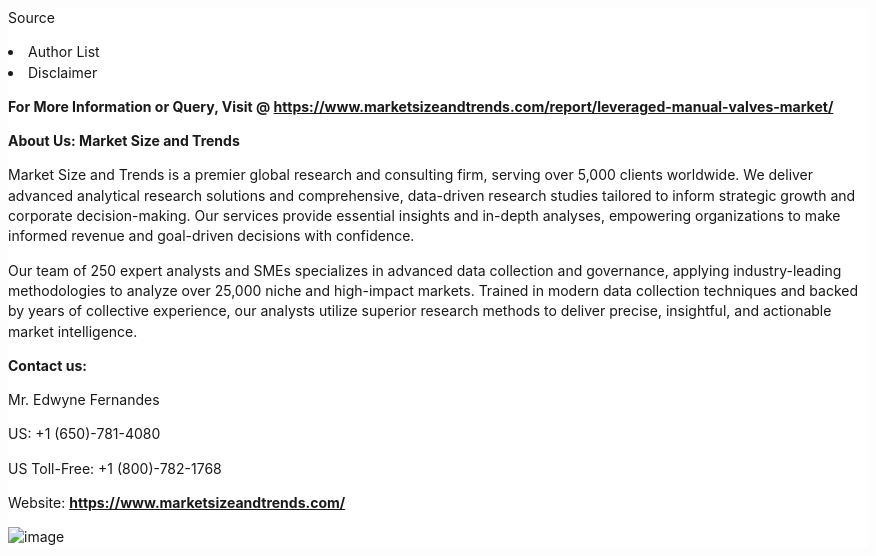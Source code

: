 Source</li><li>Author List</li><li>Disclaimer</li></ul></p><p><strong>For More Information or Query, Visit @ <a href="https://www.marketsizeandtrends.com/report/leveraged-manual-valves-market/">https://www.marketsizeandtrends.com/report/leveraged-manual-valves-market/</a></strong></p><p><strong>About Us: Market Size and Trends</strong></p><p>Market Size and Trends is a premier global research and consulting firm, serving over 5,000 clients worldwide. We deliver advanced analytical research solutions and comprehensive, data-driven research studies tailored to inform strategic growth and corporate decision-making. Our services provide essential insights and in-depth analyses, empowering organizations to make informed revenue and goal-driven decisions with confidence.</p><p>Our team of 250 expert analysts and SMEs specializes in advanced data collection and governance, applying industry-leading methodologies to analyze over 25,000 niche and high-impact markets. Trained in modern data collection techniques and backed by years of collective experience, our analysts utilize superior research methods to deliver precise, insightful, and actionable market intelligence.</p><p><strong>Contact us:</strong></p><p>Mr. Edwyne Fernandes</p><p>US: +1 (650)-781-4080</p><p>US Toll-Free: +1 (800)-782-1768</p><p>Website: <strong><a href="https://www.marketsizeandtrends.com/">https://www.marketsizeandtrends.com/</a></strong></p>
![image](https://github.com/user-attachments/assets/3bde714a-be07-4401-82c7-1f747b98110b)
